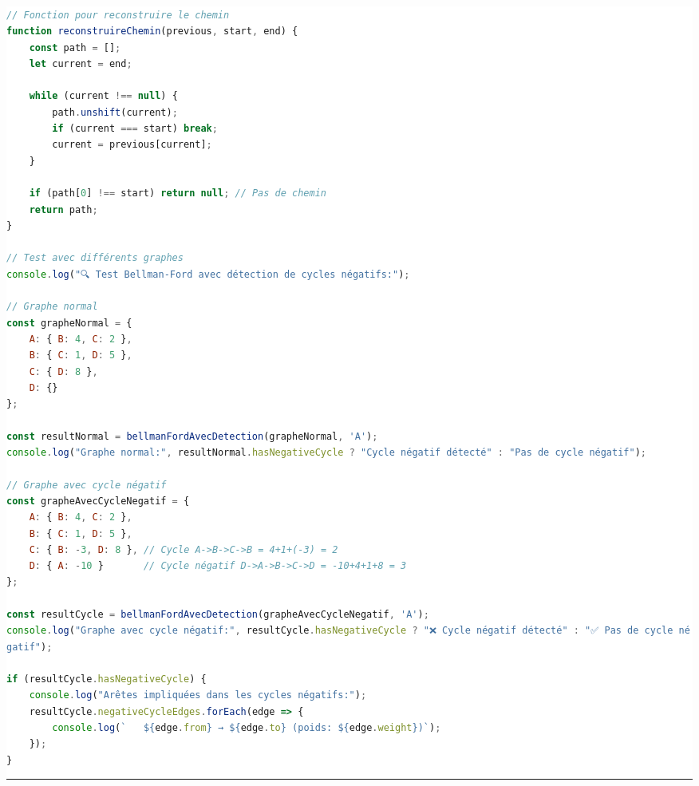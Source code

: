```javascript
// Fonction pour reconstruire le chemin
function reconstruireChemin(previous, start, end) {
    const path = [];
    let current = end;

    while (current !== null) {
        path.unshift(current);
        if (current === start) break;
        current = previous[current];
    }

    if (path[0] !== start) return null; // Pas de chemin
    return path;
}

// Test avec différents graphes
console.log("🔍 Test Bellman-Ford avec détection de cycles négatifs:");

// Graphe normal
const grapheNormal = {
    A: { B: 4, C: 2 },
    B: { C: 1, D: 5 },
    C: { D: 8 },
    D: {}
};

const resultNormal = bellmanFordAvecDetection(grapheNormal, 'A');
console.log("Graphe normal:", resultNormal.hasNegativeCycle ? "Cycle négatif détecté" : "Pas de cycle négatif");

// Graphe avec cycle négatif
const grapheAvecCycleNegatif = {
    A: { B: 4, C: 2 },
    B: { C: 1, D: 5 },
    C: { B: -3, D: 8 }, // Cycle A->B->C->B = 4+1+(-3) = 2
    D: { A: -10 }       // Cycle négatif D->A->B->C->D = -10+4+1+8 = 3
};

const resultCycle = bellmanFordAvecDetection(grapheAvecCycleNegatif, 'A');
console.log("Graphe avec cycle négatif:", resultCycle.hasNegativeCycle ? "❌ Cycle négatif détecté" : "✅ Pas de cycle négatif");

if (resultCycle.hasNegativeCycle) {
    console.log("Arêtes impliquées dans les cycles négatifs:");
    resultCycle.negativeCycleEdges.forEach(edge => {
        console.log(`   ${edge.from} → ${edge.to} (poids: ${edge.weight})`);
    });
}
```

---
